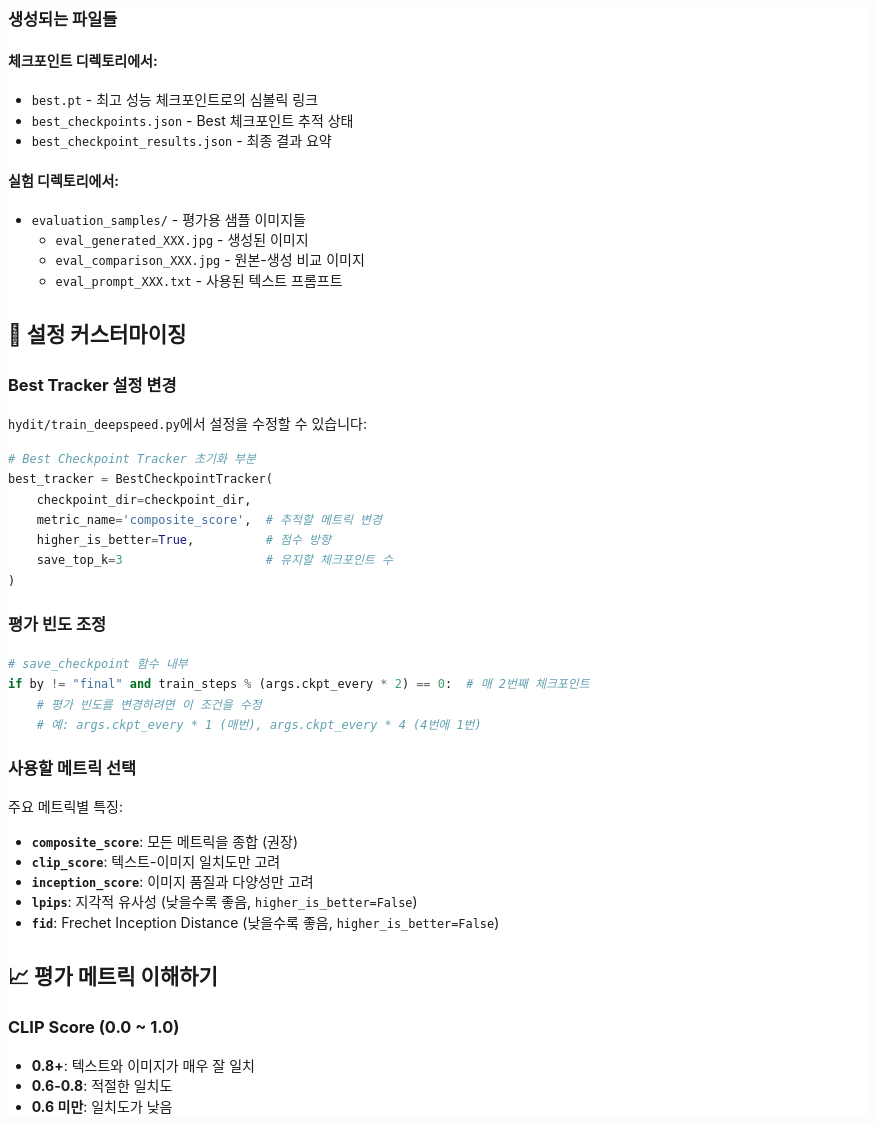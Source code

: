 
### 생성되는 파일들

#### 체크포인트 디렉토리에서:
- `best.pt` - 최고 성능 체크포인트로의 심볼릭 링크
- `best_checkpoints.json` - Best 체크포인트 추적 상태
- `best_checkpoint_results.json` - 최종 결과 요약

#### 실험 디렉토리에서:
- `evaluation_samples/` - 평가용 샘플 이미지들
  - `eval_generated_XXX.jpg` - 생성된 이미지
  - `eval_comparison_XXX.jpg` - 원본-생성 비교 이미지
  - `eval_prompt_XXX.txt` - 사용된 텍스트 프롬프트

## 🔧 설정 커스터마이징

### Best Tracker 설정 변경

`hydit/train_deepspeed.py`에서 설정을 수정할 수 있습니다:

```python
# Best Checkpoint Tracker 초기화 부분
best_tracker = BestCheckpointTracker(
    checkpoint_dir=checkpoint_dir,
    metric_name='composite_score',  # 추적할 메트릭 변경
    higher_is_better=True,          # 점수 방향
    save_top_k=3                    # 유지할 체크포인트 수
)
```

### 평가 빈도 조정

```python
# save_checkpoint 함수 내부
if by != "final" and train_steps % (args.ckpt_every * 2) == 0:  # 매 2번째 체크포인트
    # 평가 빈도를 변경하려면 이 조건을 수정
    # 예: args.ckpt_every * 1 (매번), args.ckpt_every * 4 (4번에 1번)
```

### 사용할 메트릭 선택

주요 메트릭별 특징:

- **`composite_score`**: 모든 메트릭을 종합 (권장)
- **`clip_score`**: 텍스트-이미지 일치도만 고려
- **`inception_score`**: 이미지 품질과 다양성만 고려
- **`lpips`**: 지각적 유사성 (낮을수록 좋음, `higher_is_better=False`)
- **`fid`**: Frechet Inception Distance (낮을수록 좋음, `higher_is_better=False`)

## 📈 평가 메트릭 이해하기

### CLIP Score (0.0 ~ 1.0)
- **0.8+**: 텍스트와 이미지가 매우 잘 일치
- **0.6-0.8**: 적절한 일치도
- **0.6 미만**: 일치도가 낮음
